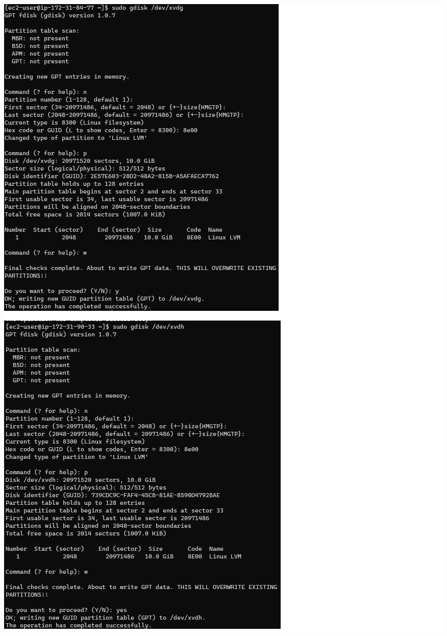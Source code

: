  ![Partition_Disk2](./Images/db-partition_disk_db2(xvdg).PNG)

 ![Partition_Disk3](./Images/1-Partition_disk_web3.PNG)